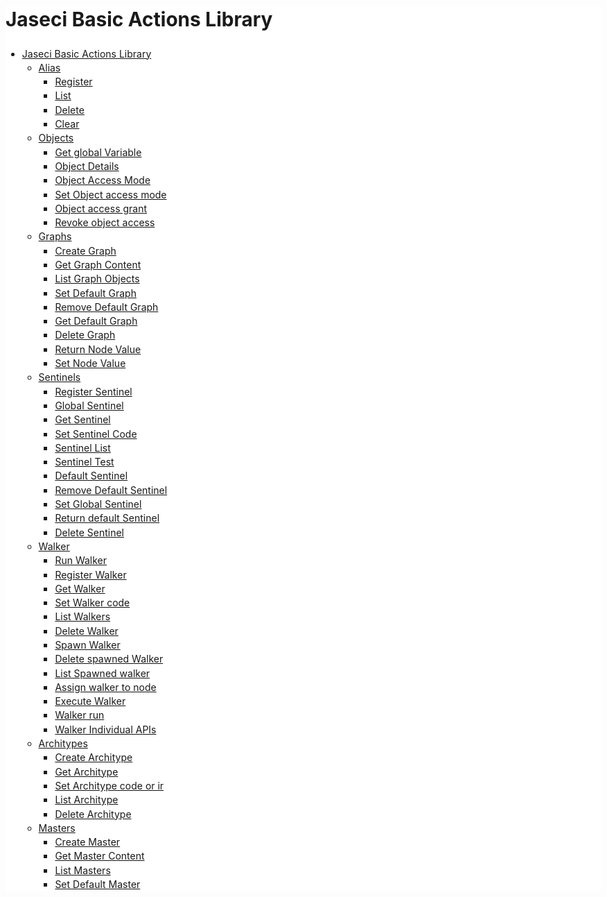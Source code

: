 # Jaseci Basic Actions Library

- [Jaseci Basic Actions Library](#jaseci-basic-actions-library)
  - [Alias](#alias)
    - [Register](#register)
    - [List](#list)
    - [Delete](#delete)
    - [Clear](#clear)
  - [Objects](#objects)
    - [Get global Variable](#get-global-variable)
    - [Object Details](#object-details)
    - [Object Access Mode](#object-access-mode)
    - [Set Object access mode](#set-object-access-mode)
    - [Object access grant](#object-access-grant)
    - [Revoke object access](#revoke-object-access)
  - [Graphs](#graphs)
    - [Create Graph](#create-graph)
    - [Get Graph Content](#get-graph-content)
    - [List Graph Objects](#list-graph-objects)
    - [Set Default Graph](#set-default-graph)
    - [Remove Default Graph](#remove-default-graph)
    - [Get Default Graph](#get-default-graph)
    - [Delete Graph](#delete-graph)
    - [Return Node Value](#return-node-value)
    - [Set Node Value](#set-node-value)
  - [Sentinels](#sentinels)
    - [Register Sentinel](#register-sentinel)
    - [Global Sentinel](#global-sentinel)
    - [Get Sentinel](#get-sentinel)
    - [Set Sentinel Code](#set-sentinel-code)
    - [Sentinel List](#sentinel-list)
    - [Sentinel Test](#sentinel-test)
    - [Default Sentinel](#default-sentinel)
    - [Remove Default Sentinel](#remove-default-sentinel)
    - [Set Global Sentinel](#set-global-sentinel)
    - [Return default Sentinel](#return-default-sentinel)
    - [Delete Sentinel](#delete-sentinel)
  - [Walker](#walker)
    - [Run Walker](#run-walker)
    - [Register Walker](#register-walker)
    - [Get Walker](#get-walker)
    - [Set Walker code](#set-walker-code)
    - [List Walkers](#list-walkers)
    - [Delete Walker](#delete-walker)
    - [Spawn Walker](#spawn-walker)
    - [Delete spawned Walker](#delete-spawned-walker)
    - [List Spawned walker](#list-spawned-walker)
    - [Assign walker to node](#assign-walker-to-node)
    - [Execute Walker](#execute-walker)
    - [Walker run](#walker-run)
    - [Walker Individual APIs](#walker-individual-apis)
  - [Architypes](#architypes)
    - [Create Architype](#create-architype)
    - [Get Architype](#get-architype)
    - [Set Architype code or ir](#set-architype-code-or-ir)
    - [List Architype](#list-architype)
    - [Delete Architype](#delete-architype)
  - [Masters](#masters)
    - [Create Master](#create-master)
    - [Get Master Content](#get-master-content)
    - [List Masters](#list-masters)
    - [Set Default Master](#set-default-master)